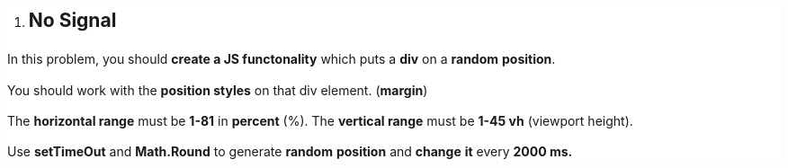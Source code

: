 1. ## **No Signal**
In this problem, you should **create a JS functonality** which puts a **div** on a **random** **position**.

You should work with the **position styles** on that div element. (**margin**) 

The **horizontal range** must be **1-81** in **percent** (%). 
The **vertical range** must be **1-45 vh** (viewport height). 

Use **setTimeOut** and **Math.Round** to generate **random** **position** and **change** **it** every **2000 ms.**




